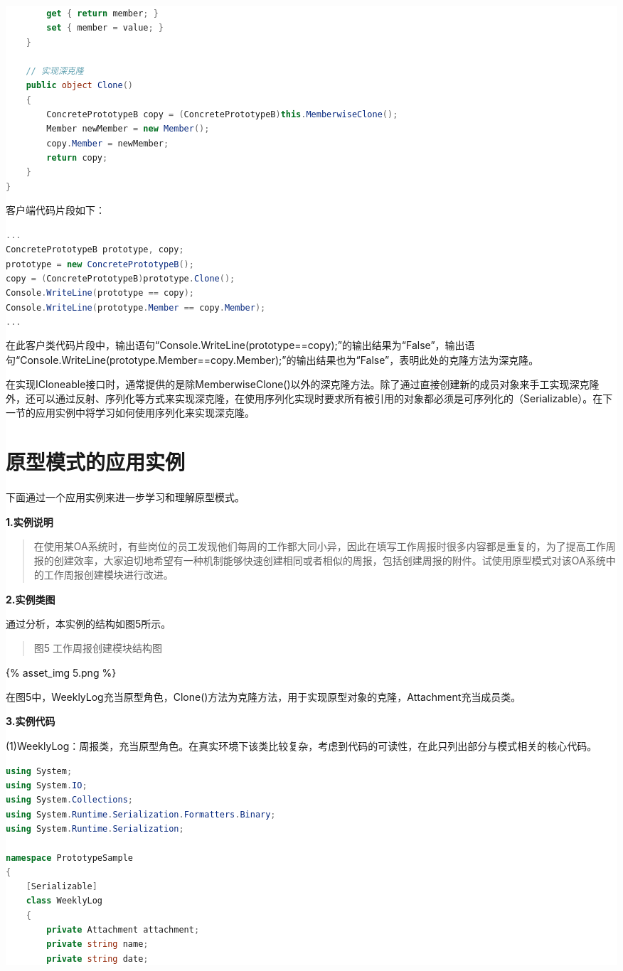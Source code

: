 ```cs
        get { return member; }
        set { member = value; }
    }

    // 实现深克隆
    public object Clone()
    {
        ConcretePrototypeB copy = (ConcretePrototypeB)this.MemberwiseClone();
        Member newMember = new Member();
        copy.Member = newMember;
        return copy;
    }
}
```
客户端代码片段如下：
```cs
...
ConcretePrototypeB prototype, copy;
prototype = new ConcretePrototypeB();
copy = (ConcretePrototypeB)prototype.Clone();
Console.WriteLine(prototype == copy);
Console.WriteLine(prototype.Member == copy.Member);
...
```
在此客户类代码片段中，输出语句“Console.WriteLine(prototype==copy);”的输出结果为“False”，输出语句“Console.WriteLine(prototype.Member==copy.Member);”的输出结果也为“False”，表明此处的克隆方法为深克隆。

在实现ICloneable接口时，通常提供的是除MemberwiseClone()以外的深克隆方法。除了通过直接创建新的成员对象来手工实现深克隆外，还可以通过反射、序列化等方式来实现深克隆，在使用序列化实现时要求所有被引用的对象都必须是可序列化的（Serializable）。在下一节的应用实例中将学习如何使用序列化来实现深克隆。

# 原型模式的应用实例

下面通过一个应用实例来进一步学习和理解原型模式。  

**1.实例说明**

> 在使用某OA系统时，有些岗位的员工发现他们每周的工作都大同小异，因此在填写工作周报时很多内容都是重复的，为了提高工作周报的创建效率，大家迫切地希望有一种机制能够快速创建相同或者相似的周报，包括创建周报的附件。试使用原型模式对该OA系统中的工作周报创建模块进行改进。

**2.实例类图**  

通过分析，本实例的结构如图5所示。

> 图5 工作周报创建模块结构图

{% asset_img 5.png %}

在图5中，WeeklyLog充当原型角色，Clone()方法为克隆方法，用于实现原型对象的克隆，Attachment充当成员类。  

**3.实例代码**  

(1)WeeklyLog：周报类，充当原型角色。在真实环境下该类比较复杂，考虑到代码的可读性，在此只列出部分与模式相关的核心代码。
```cs
using System;
using System.IO;
using System.Collections;
using System.Runtime.Serialization.Formatters.Binary;
using System.Runtime.Serialization;

namespace PrototypeSample
{
    [Serializable]
    class WeeklyLog
    {
        private Attachment attachment;
        private string name;
        private string date;     
```